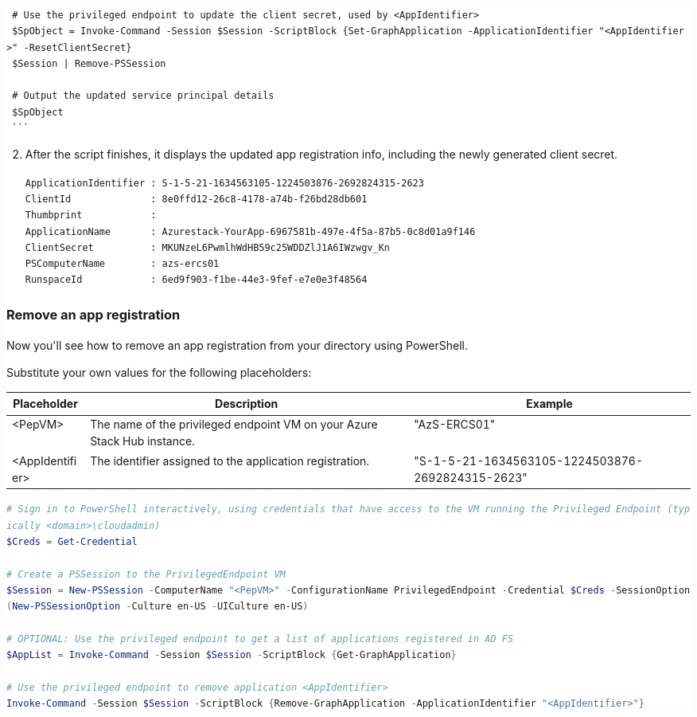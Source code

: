      # Use the privileged endpoint to update the client secret, used by <AppIdentifier>
     $SpObject = Invoke-Command -Session $Session -ScriptBlock {Set-GraphApplication -ApplicationIdentifier "<AppIdentifier>" -ResetClientSecret}
     $Session | Remove-PSSession

     # Output the updated service principal details
     $SpObject
     ```

2. After the script finishes, it displays the updated app registration info, including the newly generated client secret.

     ```shell  
     ApplicationIdentifier : S-1-5-21-1634563105-1224503876-2692824315-2623
     ClientId              : 8e0ffd12-26c8-4178-a74b-f26bd28db601
     Thumbprint            : 
     ApplicationName       : Azurestack-YourApp-6967581b-497e-4f5a-87b5-0c8d01a9f146
     ClientSecret          : MKUNzeL6PwmlhWdHB59c25WDDZlJ1A6IWzwgv_Kn
     PSComputerName        : azs-ercs01
     RunspaceId            : 6ed9f903-f1be-44e3-9fef-e7e0e3f48564
     ```

### Remove an app registration

Now you'll see how to remove an app registration from your directory using PowerShell. 

Substitute your own values for the following placeholders:

| Placeholder | Description | Example |
| ----------- | ----------- | ------- |
| \<PepVM\> | The name of the privileged endpoint VM on your Azure Stack Hub instance. | "AzS-ERCS01" |
| \<AppIdentifier\> | The identifier assigned to the application registration. | "S-1-5-21-1634563105-1224503876-2692824315-2623" |

```powershell  
# Sign in to PowerShell interactively, using credentials that have access to the VM running the Privileged Endpoint (typically <domain>\cloudadmin)
$Creds = Get-Credential

# Create a PSSession to the PrivilegedEndpoint VM
$Session = New-PSSession -ComputerName "<PepVM>" -ConfigurationName PrivilegedEndpoint -Credential $Creds -SessionOption (New-PSSessionOption -Culture en-US -UICulture en-US)

# OPTIONAL: Use the privileged endpoint to get a list of applications registered in AD FS
$AppList = Invoke-Command -Session $Session -ScriptBlock {Get-GraphApplication}

# Use the privileged endpoint to remove application <AppIdentifier>
Invoke-Command -Session $Session -ScriptBlock {Remove-GraphApplication -ApplicationIdentifier "<AppIdentifier>"}
```

